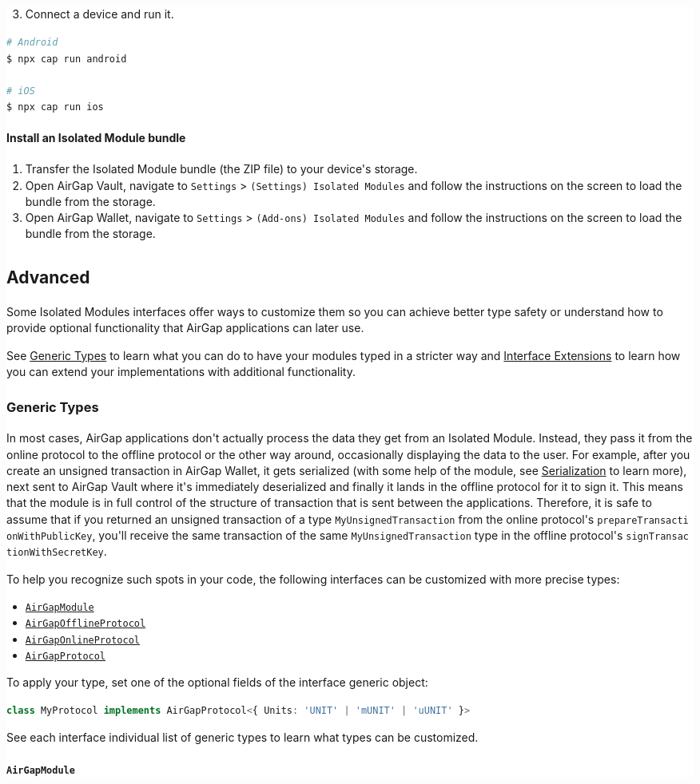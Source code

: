 3. Connect a device and run it.
```bash
# Android
$ npx cap run android

# iOS
$ npx cap run ios
```

#### Install an Isolated Module bundle

1. Transfer the Isolated Module bundle (the ZIP file) to your device's storage.
2. Open AirGap Vault, navigate to `Settings` > `(Settings) Isolated Modules` and follow the instructions on the screen to load the bundle from the storage.
3. Open AirGap Wallet, navigate to `Settings` > `(Add-ons) Isolated Modules` and follow the instructions on the screen to load the bundle from the storage.

## Advanced

Some Isolated Modules interfaces offer ways to customize them so you can achieve better type safety or understand how to provide optional functionality that AirGap applications can later use.

See [Generic Types](#generic-types) to learn what you can do to have your modules typed in a stricter way and [Interface Extensions](#extensions) to learn how you can extend your implementations with additional functionality.

### Generic Types

In most cases, AirGap applications don't actually process the data they get from an Isolated Module. Instead, they pass it from the online protocol to the offline protocol or the other way around, occasionally displaying the data to the user. For example, after you create an unsigned transaction in AirGap Wallet, it gets serialized (with some help of the module, see [Serialization](#serialization) to learn more), next sent to AirGap Vault where it's immediately deserialized and finally it lands in the offline protocol for it to sign it. This means that the module is in full control of the structure of transaction that is sent between the applications. Therefore, it is safe to assume that if you returned an unsigned transaction of a type `MyUnsignedTransaction` from the online protocol's `prepareTransactionWithPublicKey`, you'll receive the same transaction of the same `MyUnsignedTransaction` type in the offline protocol's `signTransactionWithSecretKey`.

To help you recognize such spots in your code, the following interfaces can be customized with more precise types:
- [`AirGapModule`](#airgapmodule)
- [`AirGapOfflineProtocol`](#airgapofflineprotocol)
- [`AirGapOnlineProtocol`](#airgaponlineprotocol-1)
- [`AirGapProtocol`](#airgapprotocol-1)

To apply your type, set one of the optional fields of the interface generic object:

```typescript
class MyProtocol implements AirGapProtocol<{ Units: 'UNIT' | 'mUNIT' | 'uUNIT' }>
```

See each interface individual list of generic types to learn what types can be customized.

#### `AirGapModule`
